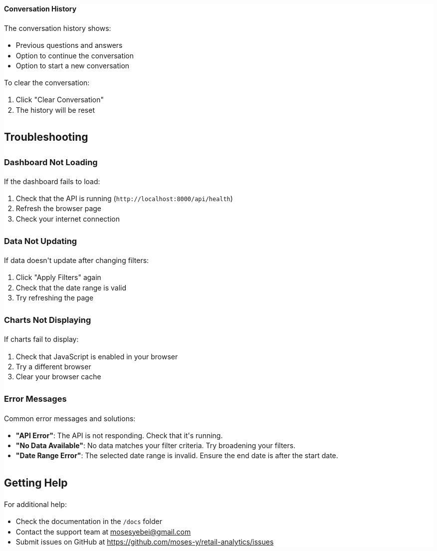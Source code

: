 #### Conversation History

The conversation history shows:
- Previous questions and answers
- Option to continue the conversation
- Option to start a new conversation

To clear the conversation:
1. Click "Clear Conversation"
2. The history will be reset

## Troubleshooting

### Dashboard Not Loading

If the dashboard fails to load:
1. Check that the API is running (`http://localhost:8000/api/health`)
2. Refresh the browser page
3. Check your internet connection

### Data Not Updating

If data doesn't update after changing filters:
1. Click "Apply Filters" again
2. Check that the date range is valid
3. Try refreshing the page

### Charts Not Displaying

If charts fail to display:
1. Check that JavaScript is enabled in your browser
2. Try a different browser
3. Clear your browser cache

### Error Messages

Common error messages and solutions:

- **"API Error"**: The API is not responding. Check that it's running.
- **"No Data Available"**: No data matches your filter criteria. Try broadening your filters.
- **"Date Range Error"**: The selected date range is invalid. Ensure the end date is after the start date.

## Getting Help

For additional help:
- Check the documentation in the `/docs` folder
- Contact the support team at mosesyebei@gmail.com
- Submit issues on GitHub at https://github.com/moses-y/retail-analytics/issues
